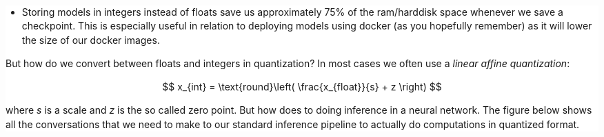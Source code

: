 * Storing models in integers instead of floats save us approximately 75% of the ram/harddisk space whenever we save 
  a checkpoint. This is especially useful in relation to deploying models using docker (as you hopefully remember) as 
  it will lower the size of our docker images.

But how do we convert between floats and integers in quantization? In most cases we often use a *linear affine quantization*:

$$
x_{int} = \text{round}\left( \frac{x_{float}}{s} + z \right) 
$$

where $s$ is a scale and $z$ is the so called zero point. But how does to doing inference in a neural network. The figure below shows all the conversations that we need to make to our standard inference pipeline to actually do computations in quantized format.

<p align="center">